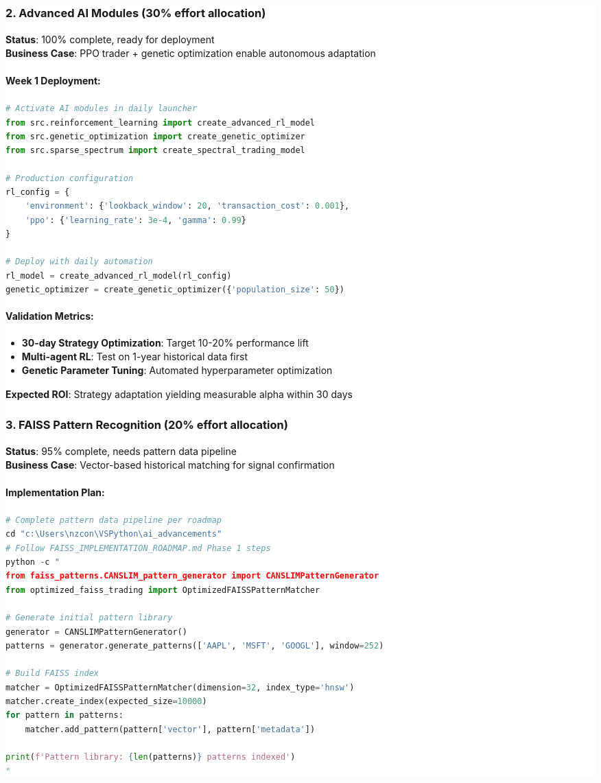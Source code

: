 ### 2. Advanced AI Modules (30% effort allocation)
**Status**: 100% complete, ready for deployment  
**Business Case**: PPO trader + genetic optimization enable autonomous adaptation  

#### Week 1 Deployment:
```python
# Activate AI modules in daily launcher
from src.reinforcement_learning import create_advanced_rl_model
from src.genetic_optimization import create_genetic_optimizer
from src.sparse_spectrum import create_spectral_trading_model

# Production configuration
rl_config = {
    'environment': {'lookback_window': 20, 'transaction_cost': 0.001},
    'ppo': {'learning_rate': 3e-4, 'gamma': 0.99}
}

# Deploy with daily automation
rl_model = create_advanced_rl_model(rl_config)
genetic_optimizer = create_genetic_optimizer({'population_size': 50})
```

#### Validation Metrics:
- **30-day Strategy Optimization**: Target 10-20% performance lift
- **Multi-agent RL**: Test on 1-year historical data first
- **Genetic Parameter Tuning**: Automated hyperparameter optimization

**Expected ROI**: Strategy adaptation yielding measurable alpha within 30 days

### 3. FAISS Pattern Recognition (20% effort allocation)
**Status**: 95% complete, needs pattern data pipeline  
**Business Case**: Vector-based historical matching for signal confirmation  

#### Implementation Plan:
```python
# Complete pattern data pipeline per roadmap
cd "c:\Users\nzcon\VSPython\ai_advancements"
# Follow FAISS_IMPLEMENTATION_ROADMAP.md Phase 1 steps
python -c "
from faiss_patterns.CANSLIM_pattern_generator import CANSLIMPatternGenerator
from optimized_faiss_trading import OptimizedFAISSPatternMatcher

# Generate initial pattern library
generator = CANSLIMPatternGenerator()
patterns = generator.generate_patterns(['AAPL', 'MSFT', 'GOOGL'], window=252)

# Build FAISS index
matcher = OptimizedFAISSPatternMatcher(dimension=32, index_type='hnsw')
matcher.create_index(expected_size=10000)
for pattern in patterns:
    matcher.add_pattern(pattern['vector'], pattern['metadata'])

print(f'Pattern library: {len(patterns)} patterns indexed')
"
```
